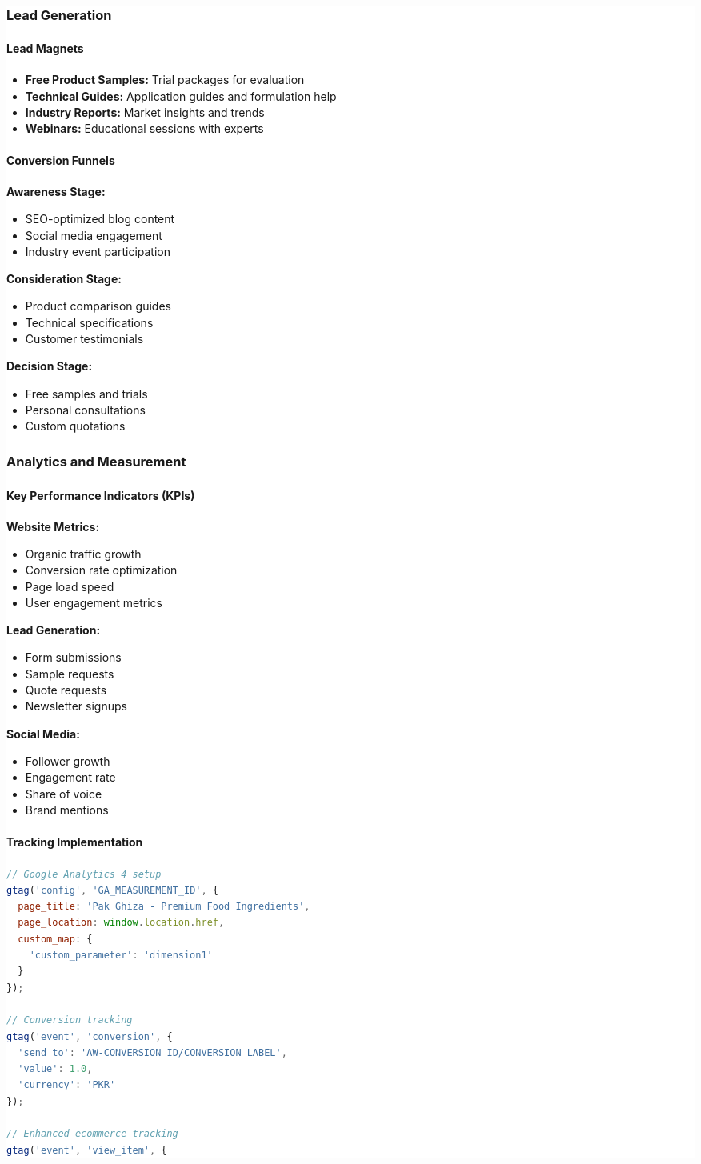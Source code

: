 ### Lead Generation

#### Lead Magnets
- **Free Product Samples:** Trial packages for evaluation
- **Technical Guides:** Application guides and formulation help
- **Industry Reports:** Market insights and trends
- **Webinars:** Educational sessions with experts

#### Conversion Funnels
**Awareness Stage:**
- SEO-optimized blog content
- Social media engagement
- Industry event participation

**Consideration Stage:**
- Product comparison guides
- Technical specifications
- Customer testimonials

**Decision Stage:**
- Free samples and trials
- Personal consultations
- Custom quotations

### Analytics and Measurement

#### Key Performance Indicators (KPIs)
**Website Metrics:**
- Organic traffic growth
- Conversion rate optimization
- Page load speed
- User engagement metrics

**Lead Generation:**
- Form submissions
- Sample requests
- Quote requests
- Newsletter signups

**Social Media:**
- Follower growth
- Engagement rate
- Share of voice
- Brand mentions

#### Tracking Implementation
```javascript
// Google Analytics 4 setup
gtag('config', 'GA_MEASUREMENT_ID', {
  page_title: 'Pak Ghiza - Premium Food Ingredients',
  page_location: window.location.href,
  custom_map: {
    'custom_parameter': 'dimension1'
  }
});

// Conversion tracking
gtag('event', 'conversion', {
  'send_to': 'AW-CONVERSION_ID/CONVERSION_LABEL',
  'value': 1.0,
  'currency': 'PKR'
});

// Enhanced ecommerce tracking
gtag('event', 'view_item', {
```